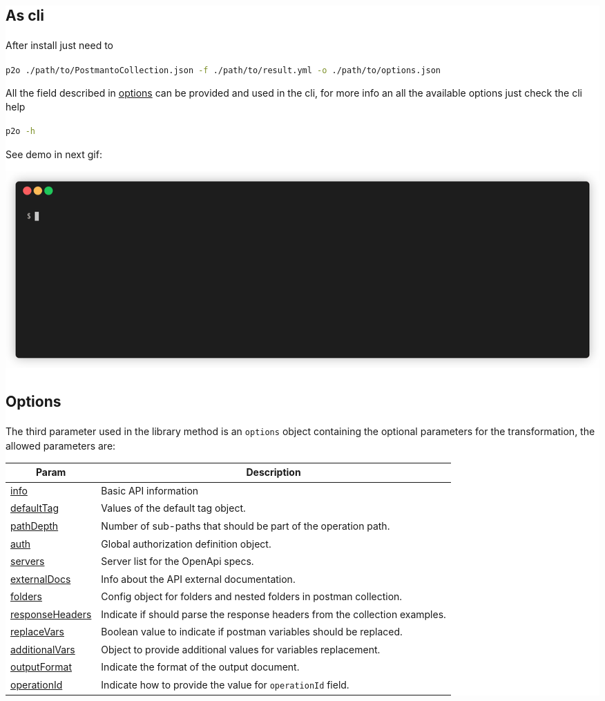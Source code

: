 ## As cli

After install just need to

```bash
p2o ./path/to/PostmantoCollection.json -f ./path/to/result.yml -o ./path/to/options.json
```

All the field described in [options](#options) can be provided and used in the cli, for more info an all the available options just check the cli help

```bash
p2o -h
```

See demo in next gif:

![Cli demo gif](assets/img/demo.gif)

## Options

The third parameter used in the library method is an `options` object containing the optional parameters for the transformation, the allowed parameters are:

| Param            | Description                                                                        |
|------------------|------------------------------------------------------------------------------------|
| [info](#info-object) | Basic API information |
| [defaultTag](#defaulttag-string) | Values of the default tag object. |
| [pathDepth](#pathdepth-number) | Number of sub-paths that should be part of the operation path.  |
| [auth](#auth-object) | Global authorization definition object. |
| [servers](#servers-array) | Server list for the OpenApi specs. |
| [externalDocs](#externaldocs-object) | Info about the API external documentation. |
| [folders](#folders-object) | Config object for folders and nested folders in postman collection. |
| [responseHeaders](#responseheaders-boolean) | Indicate if should parse the response headers from the collection examples. |
| [replaceVars](#replacevars-boolean) | Boolean value to indicate if postman variables should be replaced.|
| [additionalVars](#additionalvars-object) |  Object to provide additional values for variables replacement.|
| [outputFormat](#outputformat-string) | Indicate the format of the output document. |
| [operationId](#operationid-string) | Indicate how to provide the value for `operationId` field. |
